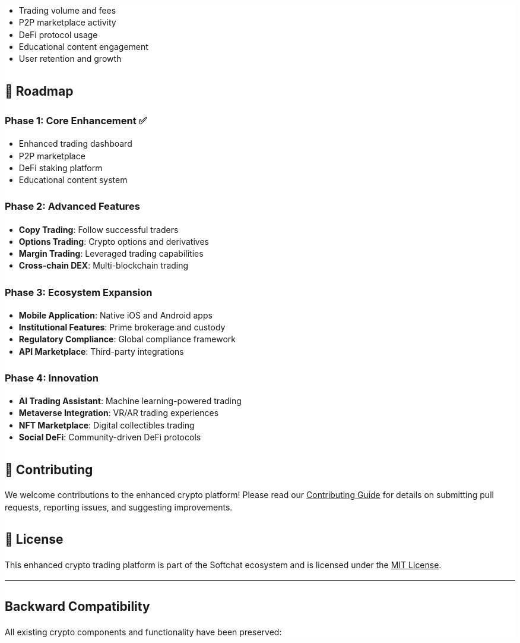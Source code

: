 - Trading volume and fees
- P2P marketplace activity
- DeFi protocol usage
- Educational content engagement
- User retention and growth

## 🔮 **Roadmap**

### **Phase 1: Core Enhancement** ✅

- Enhanced trading dashboard
- P2P marketplace
- DeFi staking platform
- Educational content system

### **Phase 2: Advanced Features**

- **Copy Trading**: Follow successful traders
- **Options Trading**: Crypto options and derivatives
- **Margin Trading**: Leveraged trading capabilities
- **Cross-chain DEX**: Multi-blockchain trading

### **Phase 3: Ecosystem Expansion**

- **Mobile Application**: Native iOS and Android apps
- **Institutional Features**: Prime brokerage and custody
- **Regulatory Compliance**: Global compliance framework
- **API Marketplace**: Third-party integrations

### **Phase 4: Innovation**

- **AI Trading Assistant**: Machine learning-powered trading
- **Metaverse Integration**: VR/AR trading experiences
- **NFT Marketplace**: Digital collectibles trading
- **Social DeFi**: Community-driven DeFi protocols

## 🤝 **Contributing**

We welcome contributions to the enhanced crypto platform! Please read our [Contributing Guide](CONTRIBUTING.md) for details on submitting pull requests, reporting issues, and suggesting improvements.

## 📄 **License**

This enhanced crypto trading platform is part of the Softchat ecosystem and is licensed under the [MIT License](LICENSE).

---

## **Backward Compatibility**

All existing crypto components and functionality have been preserved:
